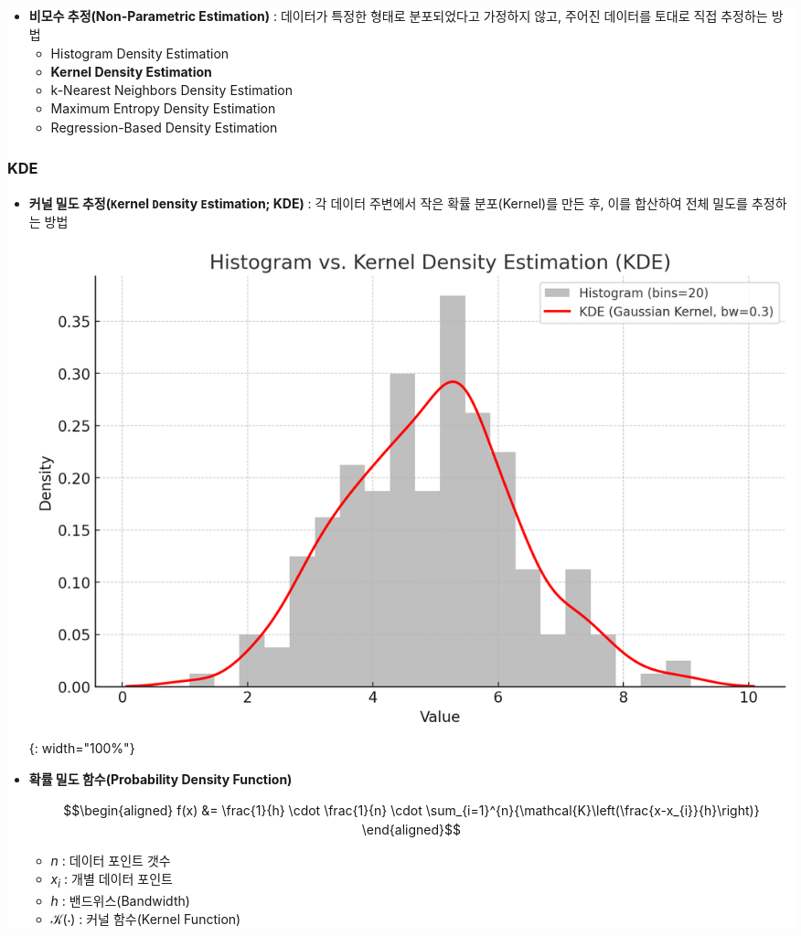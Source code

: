 - **비모수 추정(Non-Parametric Estimation)** : 데이터가 특정한 형태로 분포되었다고 가정하지 않고, 주어진 데이터를 토대로 직접 추정하는 방법
    - Histogram Density Estimation
    - **Kernel Density Estimation**
    - k-Nearest Neighbors Density Estimation
    - Maximum Entropy Density Estimation
    - Regression-Based Density Estimation

### KDE

- **커널 밀도 추정(`K`ernel `D`ensity `E`stimation; KDE)** : 각 데이터 주변에서 작은 확률 분포(Kernel)를 만든 후, 이를 합산하여 전체 밀도를 추정하는 방법

    ![02](/_post_refer_img/BayesianModeling/13-02.png){: width="100%"}

- **확률 밀도 함수(Probability Density Function)**

    $$\begin{aligned}
    f(x)
    &= \frac{1}{h} \cdot \frac{1}{n} \cdot \sum_{i=1}^{n}{\mathcal{K}\left(\frac{x-x_{i}}{h}\right)}
    \end{aligned}$$

    - $n$ : 데이터 포인트 갯수
    - $x_{i}$ : 개별 데이터 포인트
    - $h$ : 밴드위스(Bandwidth)
    - $\mathcal{K}\left(\cdot\right)$ : 커널 함수(Kernel Function)

